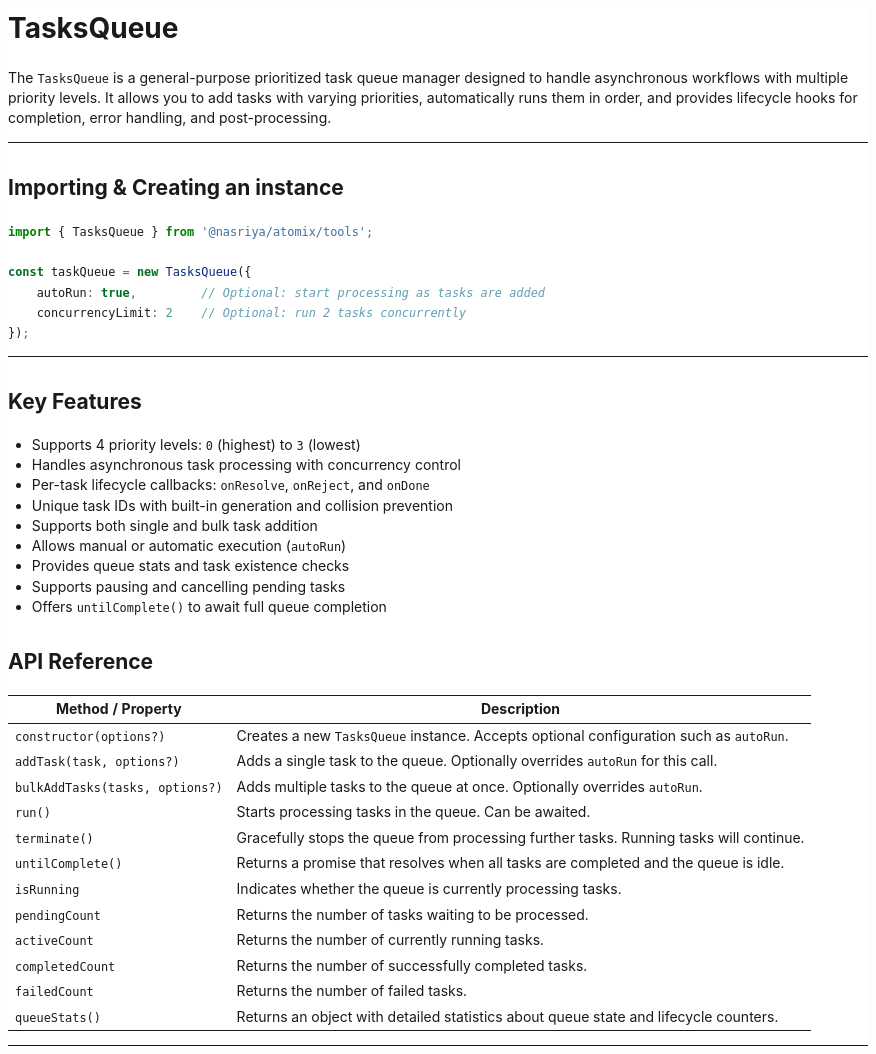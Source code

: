 # TasksQueue

The `TasksQueue` is a general-purpose prioritized task queue manager designed to handle asynchronous workflows with multiple priority levels. It allows you to add tasks with varying priorities, automatically runs them in order, and provides lifecycle hooks for completion, error handling, and post-processing.

---

## Importing & Creating an instance

```ts
import { TasksQueue } from '@nasriya/atomix/tools';

const taskQueue = new TasksQueue({
    autoRun: true,         // Optional: start processing as tasks are added
    concurrencyLimit: 2    // Optional: run 2 tasks concurrently
});
```
---

## Key Features
- Supports 4 priority levels: `0` (highest) to `3` (lowest)
- Handles asynchronous task processing with concurrency control
- Per-task lifecycle callbacks: `onResolve`, `onReject`, and `onDone`
- Unique task IDs with built-in generation and collision prevention
- Supports both single and bulk task addition
- Allows manual or automatic execution (`autoRun`)
- Provides queue stats and task existence checks
- Supports pausing and cancelling pending tasks
- Offers `untilComplete()` to await full queue completion

## API Reference

| Method / Property         | Description                                                                                   |
|--------------------------|-----------------------------------------------------------------------------------------------|
| `constructor(options?)`  | Creates a new `TasksQueue` instance. Accepts optional configuration such as `autoRun`.        |
| `addTask(task, options?)`| Adds a single task to the queue. Optionally overrides `autoRun` for this call.                |
| `bulkAddTasks(tasks, options?)` | Adds multiple tasks to the queue at once. Optionally overrides `autoRun`.              |
| `run()`                  | Starts processing tasks in the queue. Can be awaited.                                         |
| `terminate()`            | Gracefully stops the queue from processing further tasks. Running tasks will continue.        |
| `untilComplete()`        | Returns a promise that resolves when all tasks are completed and the queue is idle.           |
| `isRunning`              | Indicates whether the queue is currently processing tasks.                                    |
| `pendingCount`           | Returns the number of tasks waiting to be processed.                                          |
| `activeCount`            | Returns the number of currently running tasks.                                                |
| `completedCount`         | Returns the number of successfully completed tasks.                                           |
| `failedCount`            | Returns the number of failed tasks.                                                           |
| `queueStats()`           | Returns an object with detailed statistics about queue state and lifecycle counters.          |

---